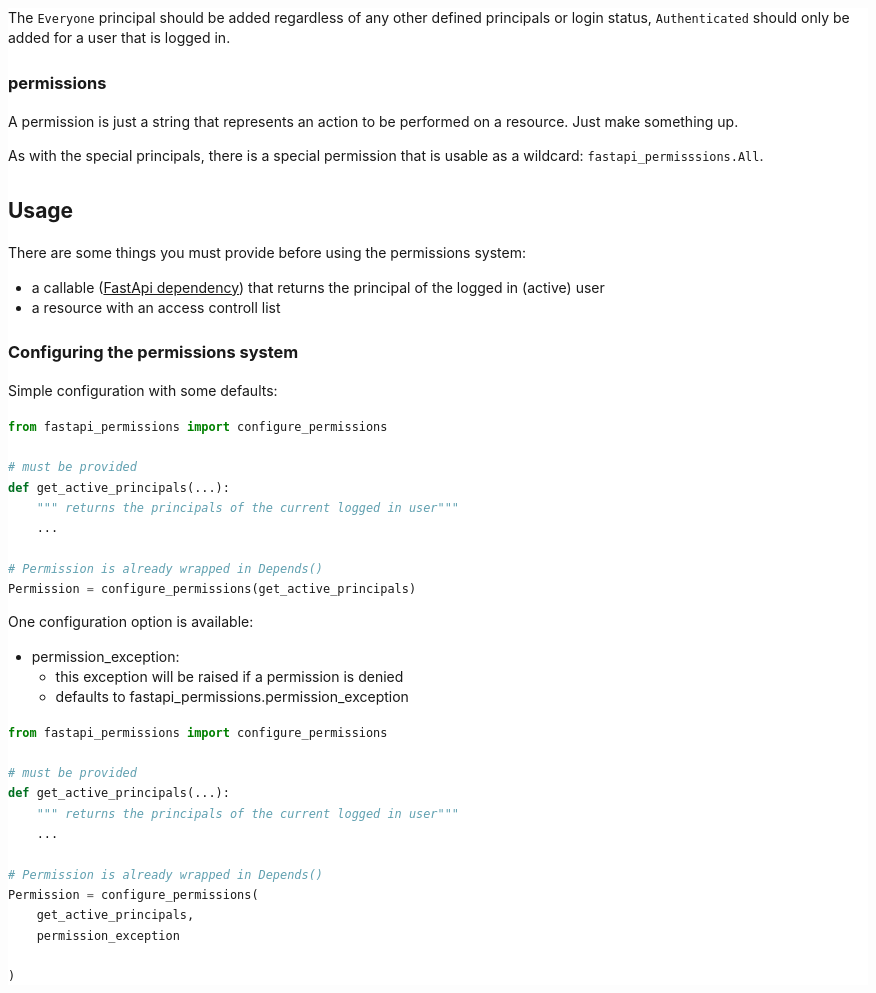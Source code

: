The ```Everyone``` principal should be added regardless of any other defined principals or login status, ```Authenticated``` should only be added for a user that is logged in.

### permissions

A permission is just a string that represents an action to be performed on a resource. Just make something up.

As with the special principals, there is a special permission that is usable as a wildcard: ```fastapi_permisssions.All```.


Usage
-----

There are some things you must provide before using the permissions system:

- a callable ([FastApi dependency][dependency]) that returns the principal of the logged in (active) user
- a resource with an access controll list

### Configuring the permissions system

Simple configuration with some defaults:

```python
from fastapi_permissions import configure_permissions

# must be provided
def get_active_principals(...):
    """ returns the principals of the current logged in user"""
    ...

# Permission is already wrapped in Depends()
Permission = configure_permissions(get_active_principals)
```

One configuration option is available:

- permission_exception:
    - this exception will be raised if a permission is denied
    - defaults to fastapi_permissions.permission_exception

```python
from fastapi_permissions import configure_permissions

# must be provided
def get_active_principals(...):
    """ returns the principals of the current logged in user"""
    ...

# Permission is already wrapped in Depends()
Permission = configure_permissions(
    get_active_principals,
    permission_exception

)
```


[FastApi]: https://fastapi.tiangolo.com/
[dependency]: https://fastapi.tiangolo.com/tutorial/dependencies/first-steps/
[pyramid]: https://trypyramid.com
[pyramid_security]: https://docs.pylonsproject.org/projects/pyramid/en/latest/narr/security.html
[scopes]: https://fastapi.tiangolo.com/tutorial/security/oauth2-scopes/